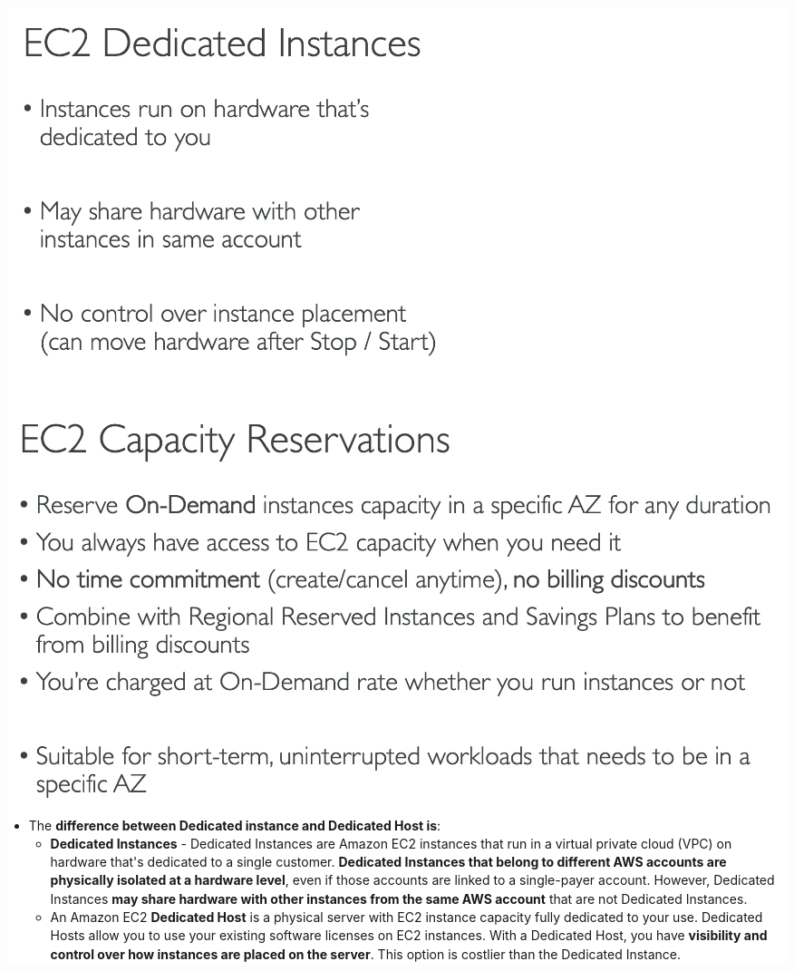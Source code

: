![EC2 Dedicated Instance](../media/ec2-dedicated-instance.png)

![EC2 Capacity Reservations](../media/ec2-capacity-reservations.png)

- The **difference between Dedicated instance and Dedicated Host is**:
    - **Dedicated Instances** - Dedicated Instances are Amazon EC2 instances that run in a virtual private cloud (VPC) on hardware that's dedicated to a single customer. **Dedicated Instances that belong to different AWS accounts are physically isolated at a hardware level**, even if those accounts are linked to a single-payer account. However, Dedicated Instances **may share hardware with other instances from the same AWS account** that are not Dedicated Instances.
    -  An Amazon EC2 **Dedicated Host** is a physical server with EC2 instance capacity fully dedicated to your use. Dedicated Hosts allow you to use your existing software licenses on EC2 instances. With a Dedicated Host, you have **visibility and control over how instances are placed on the server**. This option is costlier than the Dedicated Instance.